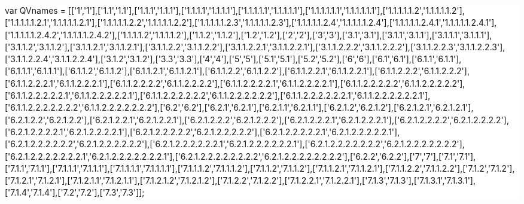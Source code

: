 var QVnames = \[\['1','1'\],\['1.1','1.1'\],\['1.1.1','1.1.1'\],\['1.1.1.1','1.1.1.1'\],\['1.1.1.1.1','1.1.1.1.1'\],\['1.1.1.1.1.1','1.1.1.1.1.1'\],\['1.1.1.1.1.2','1.1.1.1.1.2'\],\['1.1.1.1.1.2.1','1.1.1.1.1.2.1'\],\['1.1.1.1.1.2.2','1.1.1.1.1.2.2'\],\['1.1.1.1.1.2.3','1.1.1.1.1.2.3'\],\['1.1.1.1.1.2.4','1.1.1.1.1.2.4'\],\['1.1.1.1.1.2.4.1','1.1.1.1.1.2.4.1'\],\['1.1.1.1.1.2.4.2','1.1.1.1.1.2.4.2'\],\['1.1.1.1.2','1.1.1.1.2'\],\['1.1.2','1.1.2'\],\['1.2','1.2'\],\['2','2'\],\['3','3'\],\['3.1','3.1'\],\['3.1.1','3.1.1'\],\['3.1.1.1','3.1.1.1'\],\['3.1.1.2','3.1.1.2'\],\['3.1.1.2.1','3.1.1.2.1'\],\['3.1.1.2.2','3.1.1.2.2'\],\['3.1.1.2.2.1','3.1.1.2.2.1'\],\['3.1.1.2.2.2','3.1.1.2.2.2'\],\['3.1.1.2.2.3','3.1.1.2.2.3'\],\['3.1.1.2.2.4','3.1.1.2.2.4'\],\['3.1.2','3.1.2'\],\['3.3','3.3'\],\['4','4'\],\['5','5'\],\['5.1','5.1'\],\['5.2','5.2'\],\['6','6'\],\['6.1','6.1'\],\['6.1.1','6.1.1'\],\['6.1.1.1','6.1.1.1'\],\['6.1.1.2','6.1.1.2'\],\['6.1.1.2.1','6.1.1.2.1'\],\['6.1.1.2.2','6.1.1.2.2'\],\['6.1.1.2.2.1','6.1.1.2.2.1'\],\['6.1.1.2.2.2','6.1.1.2.2.2'\],\['6.1.1.2.2.2.1','6.1.1.2.2.2.1'\],\['6.1.1.2.2.2.2','6.1.1.2.2.2.2'\],\['6.1.1.2.2.2.2.1','6.1.1.2.2.2.2.1'\],\['6.1.1.2.2.2.2.2','6.1.1.2.2.2.2.2'\],\['6.1.1.2.2.2.2.2.1','6.1.1.2.2.2.2.2.1'\],\['6.1.1.2.2.2.2.2.2','6.1.1.2.2.2.2.2.2'\],\['6.1.1.2.2.2.2.2.2.1','6.1.1.2.2.2.2.2.2.1'\],\['6.1.1.2.2.2.2.2.2.2','6.1.1.2.2.2.2.2.2.2'\],\['6.2','6.2'\],\['6.2.1','6.2.1'\],\['6.2.1.1','6.2.1.1'\],\['6.2.1.2','6.2.1.2'\],\['6.2.1.2.1','6.2.1.2.1'\],\['6.2.1.2.2','6.2.1.2.2'\],\['6.2.1.2.2.1','6.2.1.2.2.1'\],\['6.2.1.2.2.2','6.2.1.2.2.2'\],\['6.2.1.2.2.2.1','6.2.1.2.2.2.1'\],\['6.2.1.2.2.2.2','6.2.1.2.2.2.2'\],\['6.2.1.2.2.2.2.1','6.2.1.2.2.2.2.1'\],\['6.2.1.2.2.2.2.2','6.2.1.2.2.2.2.2'\],\['6.2.1.2.2.2.2.2.1','6.2.1.2.2.2.2.2.1'\],\['6.2.1.2.2.2.2.2.2','6.2.1.2.2.2.2.2.2'\],\['6.2.1.2.2.2.2.2.2.1','6.2.1.2.2.2.2.2.2.1'\],\['6.2.1.2.2.2.2.2.2.2','6.2.1.2.2.2.2.2.2.2'\],\['6.2.1.2.2.2.2.2.2.2.1','6.2.1.2.2.2.2.2.2.2.1'\],\['6.2.1.2.2.2.2.2.2.2.2','6.2.1.2.2.2.2.2.2.2.2'\],\['6.2.2','6.2.2'\],\['7','7'\],\['7.1','7.1'\],\['7.1.1','7.1.1'\],\['7.1.1.1','7.1.1.1'\],\['7.1.1.1.1','7.1.1.1.1'\],\['7.1.1.1.2','7.1.1.1.2'\],\['7.1.1.2','7.1.1.2'\],\['7.1.1.2.1','7.1.1.2.1'\],\['7.1.1.2.2','7.1.1.2.2'\],\['7.1.2','7.1.2'\],\['7.1.2.1','7.1.2.1'\],\['7.1.2.1.1','7.1.2.1.1'\],\['7.1.2.1.2','7.1.2.1.2'\],\['7.1.2.2','7.1.2.2'\],\['7.1.2.2.1','7.1.2.2.1'\],\['7.1.3','7.1.3'\],\['7.1.3.1','7.1.3.1'\],\['7.1.4','7.1.4'\],\['7.2','7.2'\],\['7.3','7.3'\]\];
